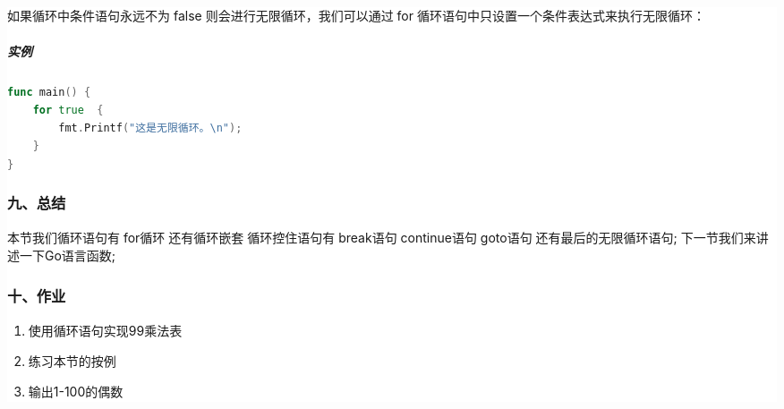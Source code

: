 如果循环中条件语句永远不为 false 则会进行无限循环，我们可以通过 for 循环语句中只设置一个条件表达式来执行无限循环：

##### 实例


```go
func main() {
    for true  {
        fmt.Printf("这是无限循环。\n");
    }
}
```

### 九、总结

本节我们循环语句有 for循环 还有循环嵌套  循环控住语句有 break语句 continue语句 goto语句 还有最后的无限循环语句;
下一节我们来讲述一下Go语言函数;


### 十、作业

1. 使用循环语句实现99乘法表

2. 练习本节的按例

3. 输出1-100的偶数